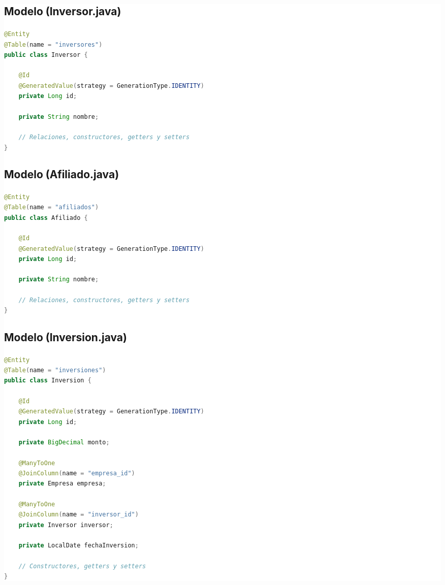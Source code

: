 ## Modelo (Inversor.java)

~~~java
@Entity
@Table(name = "inversores")
public class Inversor {

    @Id
    @GeneratedValue(strategy = GenerationType.IDENTITY)
    private Long id;

    private String nombre;

    // Relaciones, constructores, getters y setters
}
~~~

## Modelo (Afiliado.java)

~~~java
@Entity
@Table(name = "afiliados")
public class Afiliado {

    @Id
    @GeneratedValue(strategy = GenerationType.IDENTITY)
    private Long id;

    private String nombre;

    // Relaciones, constructores, getters y setters
}

~~~

## Modelo (Inversion.java)

~~~java
@Entity
@Table(name = "inversiones")
public class Inversion {

    @Id
    @GeneratedValue(strategy = GenerationType.IDENTITY)
    private Long id;

    private BigDecimal monto;

    @ManyToOne
    @JoinColumn(name = "empresa_id")
    private Empresa empresa;

    @ManyToOne
    @JoinColumn(name = "inversor_id")
    private Inversor inversor;

    private LocalDate fechaInversion;

    // Constructores, getters y setters
}
~~~
